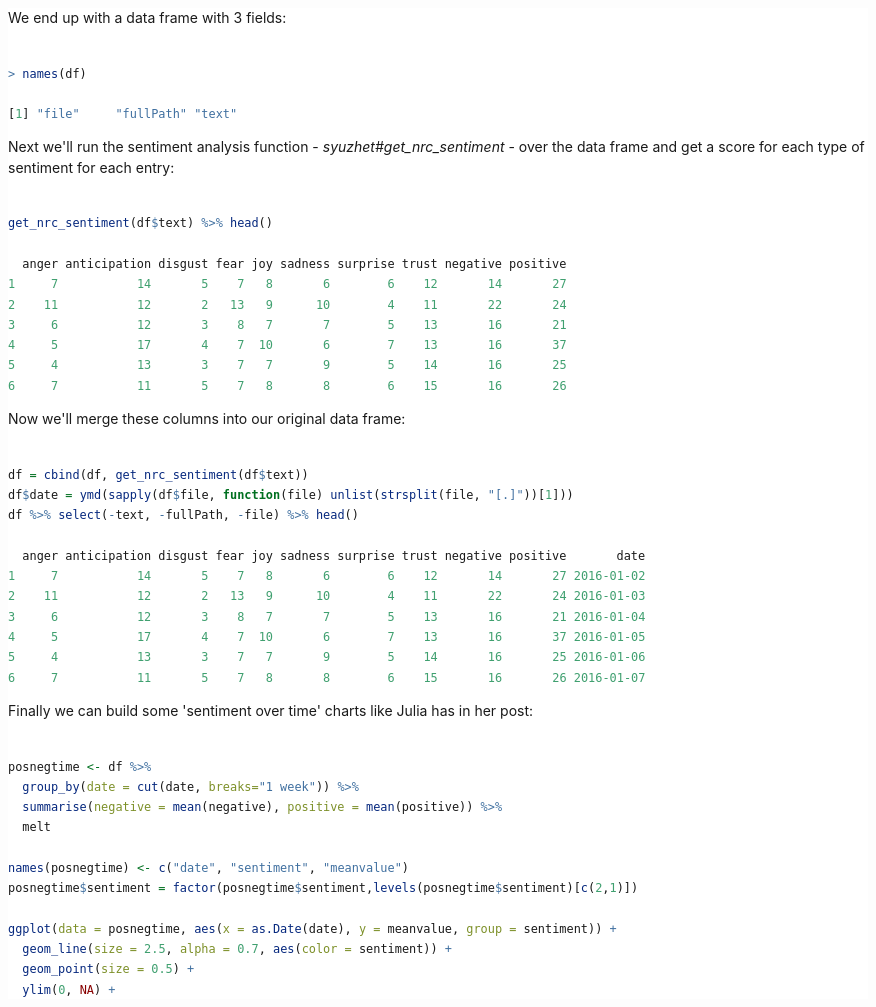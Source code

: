 <p>
We end up with a data frame with 3 fields:
</p>



~~~r

> names(df)

[1] "file"     "fullPath" "text"   
~~~

<p>
Next we'll run the sentiment analysis function - <cite>syuzhet#get_nrc_sentiment</cite> - over the data frame and get a score for each type of sentiment for each entry:
</p>



~~~r

get_nrc_sentiment(df$text) %>% head()

  anger anticipation disgust fear joy sadness surprise trust negative positive
1     7           14       5    7   8       6        6    12       14       27
2    11           12       2   13   9      10        4    11       22       24
3     6           12       3    8   7       7        5    13       16       21
4     5           17       4    7  10       6        7    13       16       37
5     4           13       3    7   7       9        5    14       16       25
6     7           11       5    7   8       8        6    15       16       26
~~~

<p>Now we'll merge these columns into our original data frame:</p>



~~~r

df = cbind(df, get_nrc_sentiment(df$text))
df$date = ymd(sapply(df$file, function(file) unlist(strsplit(file, "[.]"))[1]))
df %>% select(-text, -fullPath, -file) %>% head()

  anger anticipation disgust fear joy sadness surprise trust negative positive       date
1     7           14       5    7   8       6        6    12       14       27 2016-01-02
2    11           12       2   13   9      10        4    11       22       24 2016-01-03
3     6           12       3    8   7       7        5    13       16       21 2016-01-04
4     5           17       4    7  10       6        7    13       16       37 2016-01-05
5     4           13       3    7   7       9        5    14       16       25 2016-01-06
6     7           11       5    7   8       8        6    15       16       26 2016-01-07
~~~

<p>
Finally we can build some 'sentiment over time' charts like Julia has in her post:
</p>



~~~r

posnegtime <- df %>% 
  group_by(date = cut(date, breaks="1 week")) %>%
  summarise(negative = mean(negative), positive = mean(positive)) %>% 
  melt

names(posnegtime) <- c("date", "sentiment", "meanvalue")
posnegtime$sentiment = factor(posnegtime$sentiment,levels(posnegtime$sentiment)[c(2,1)])

ggplot(data = posnegtime, aes(x = as.Date(date), y = meanvalue, group = sentiment)) +
  geom_line(size = 2.5, alpha = 0.7, aes(color = sentiment)) +
  geom_point(size = 0.5) +
  ylim(0, NA) + 
~~~